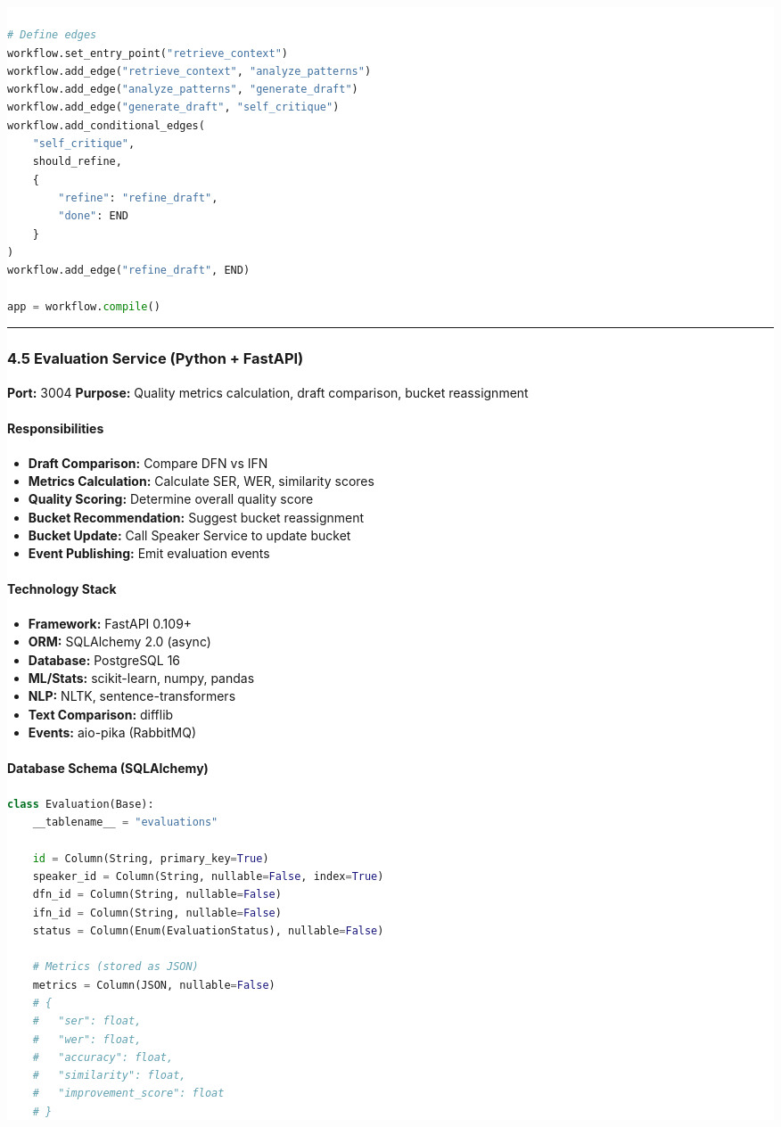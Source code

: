 ```python

# Define edges
workflow.set_entry_point("retrieve_context")
workflow.add_edge("retrieve_context", "analyze_patterns")
workflow.add_edge("analyze_patterns", "generate_draft")
workflow.add_edge("generate_draft", "self_critique")
workflow.add_conditional_edges(
    "self_critique",
    should_refine,
    {
        "refine": "refine_draft",
        "done": END
    }
)
workflow.add_edge("refine_draft", END)

app = workflow.compile()
```

---

### 4.5 Evaluation Service (Python + FastAPI)

**Port:** 3004
**Purpose:** Quality metrics calculation, draft comparison, bucket reassignment

#### Responsibilities
- **Draft Comparison:** Compare DFN vs IFN
- **Metrics Calculation:** Calculate SER, WER, similarity scores
- **Quality Scoring:** Determine overall quality score
- **Bucket Recommendation:** Suggest bucket reassignment
- **Bucket Update:** Call Speaker Service to update bucket
- **Event Publishing:** Emit evaluation events

#### Technology Stack
- **Framework:** FastAPI 0.109+
- **ORM:** SQLAlchemy 2.0 (async)
- **Database:** PostgreSQL 16
- **ML/Stats:** scikit-learn, numpy, pandas
- **NLP:** NLTK, sentence-transformers
- **Text Comparison:** difflib
- **Events:** aio-pika (RabbitMQ)

#### Database Schema (SQLAlchemy)
```python
class Evaluation(Base):
    __tablename__ = "evaluations"

    id = Column(String, primary_key=True)
    speaker_id = Column(String, nullable=False, index=True)
    dfn_id = Column(String, nullable=False)
    ifn_id = Column(String, nullable=False)
    status = Column(Enum(EvaluationStatus), nullable=False)

    # Metrics (stored as JSON)
    metrics = Column(JSON, nullable=False)
    # {
    #   "ser": float,
    #   "wer": float,
    #   "accuracy": float,
    #   "similarity": float,
    #   "improvement_score": float
    # }

```